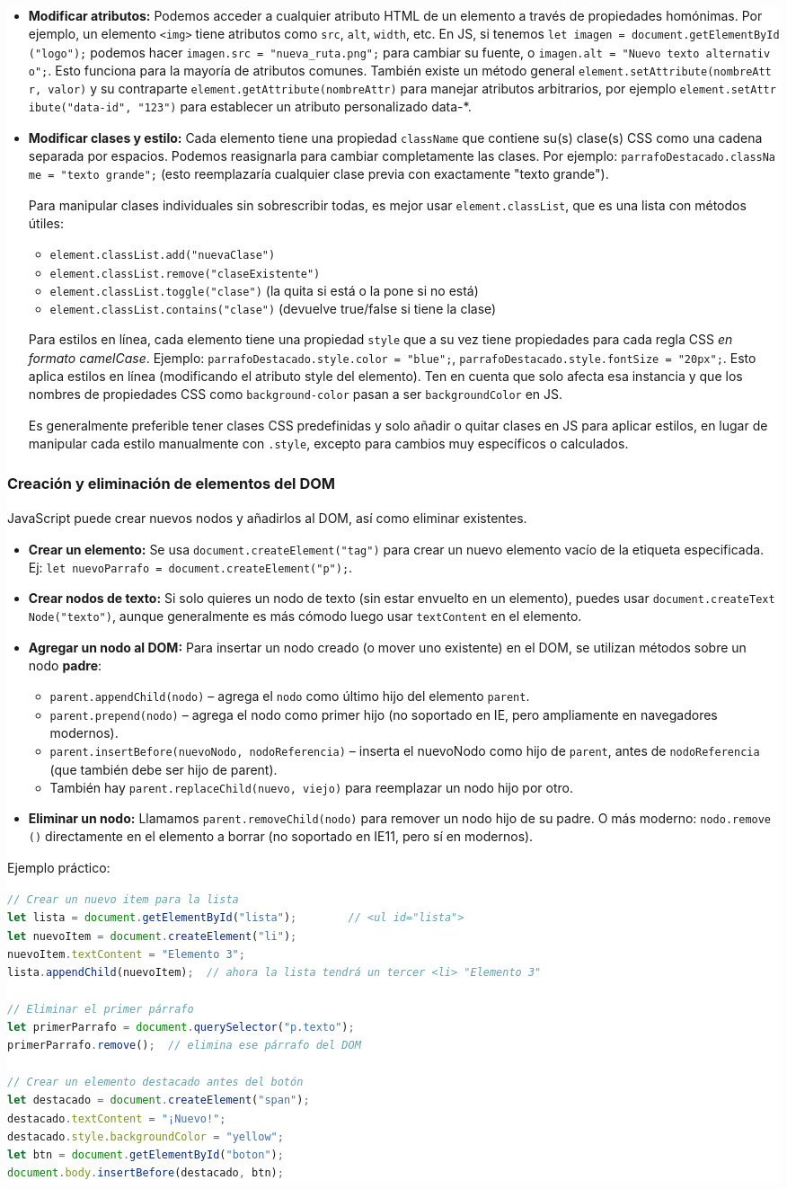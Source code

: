 - **Modificar atributos:** Podemos acceder a cualquier atributo HTML de un elemento a través de propiedades homónimas. Por ejemplo, un elemento `<img>` tiene atributos como `src`, `alt`, `width`, etc. En JS, si tenemos `let imagen = document.getElementById("logo");` podemos hacer `imagen.src = "nueva_ruta.png";` para cambiar su fuente, o `imagen.alt = "Nuevo texto alternativo";`. Esto funciona para la mayoría de atributos comunes. También existe un método general `element.setAttribute(nombreAttr, valor)` y su contraparte `element.getAttribute(nombreAttr)` para manejar atributos arbitrarios, por ejemplo `element.setAttribute("data-id", "123")` para establecer un atributo personalizado data-*.

- **Modificar clases y estilo:** Cada elemento tiene una propiedad `className` que contiene su(s) clase(s) CSS como una cadena separada por espacios. Podemos reasignarla para cambiar completamente las clases. Por ejemplo: `parrafoDestacado.className = "texto grande";` (esto reemplazaría cualquier clase previa con exactamente "texto grande").

  Para manipular clases individuales sin sobrescribir todas, es mejor usar `element.classList`, que es una lista con métodos útiles:
  - `element.classList.add("nuevaClase")`
  - `element.classList.remove("claseExistente")`
  - `element.classList.toggle("clase")` (la quita si está o la pone si no está)
  - `element.classList.contains("clase")` (devuelve true/false si tiene la clase)

  Para estilos en línea, cada elemento tiene una propiedad `style` que a su vez tiene propiedades para cada regla CSS *en formato camelCase*. Ejemplo: `parrafoDestacado.style.color = "blue";`, `parrafoDestacado.style.fontSize = "20px";`. Esto aplica estilos en línea (modificando el atributo style del elemento). Ten en cuenta que solo afecta esa instancia y que los nombres de propiedades CSS como `background-color` pasan a ser `backgroundColor` en JS.

  Es generalmente preferible tener clases CSS predefinidas y solo añadir o quitar clases en JS para aplicar estilos, en lugar de manipular cada estilo manualmente con `.style`, excepto para cambios muy específicos o calculados.

### Creación y eliminación de elementos del DOM

JavaScript puede crear nuevos nodos y añadirlos al DOM, así como eliminar existentes.

- **Crear un elemento:** Se usa `document.createElement("tag")` para crear un nuevo elemento vacío de la etiqueta especificada. Ej: `let nuevoParrafo = document.createElement("p");`.

- **Crear nodos de texto:** Si solo quieres un nodo de texto (sin estar envuelto en un elemento), puedes usar `document.createTextNode("texto")`, aunque generalmente es más cómodo luego usar `textContent` en el elemento.

- **Agregar un nodo al DOM:** Para insertar un nodo creado (o mover uno existente) en el DOM, se utilizan métodos sobre un nodo **padre**:
  - `parent.appendChild(nodo)` – agrega el `nodo` como último hijo del elemento `parent`.
  - `parent.prepend(nodo)` – agrega el nodo como primer hijo (no soportado en IE, pero ampliamente en navegadores modernos).
  - `parent.insertBefore(nuevoNodo, nodoReferencia)` – inserta el nuevoNodo como hijo de `parent`, antes de `nodoReferencia` (que también debe ser hijo de parent).
  - También hay `parent.replaceChild(nuevo, viejo)` para reemplazar un nodo hijo por otro.

- **Eliminar un nodo:** Llamamos `parent.removeChild(nodo)` para remover un nodo hijo de su padre. O más moderno: `nodo.remove()` directamente en el elemento a borrar (no soportado en IE11, pero sí en modernos).

Ejemplo práctico:

```js
// Crear un nuevo item para la lista
let lista = document.getElementById("lista");        // <ul id="lista">
let nuevoItem = document.createElement("li");
nuevoItem.textContent = "Elemento 3";
lista.appendChild(nuevoItem);  // ahora la lista tendrá un tercer <li> "Elemento 3"

// Eliminar el primer párrafo
let primerParrafo = document.querySelector("p.texto");
primerParrafo.remove();  // elimina ese párrafo del DOM

// Crear un elemento destacado antes del botón
let destacado = document.createElement("span");
destacado.textContent = "¡Nuevo!";
destacado.style.backgroundColor = "yellow";
let btn = document.getElementById("boton");
document.body.insertBefore(destacado, btn);
```
